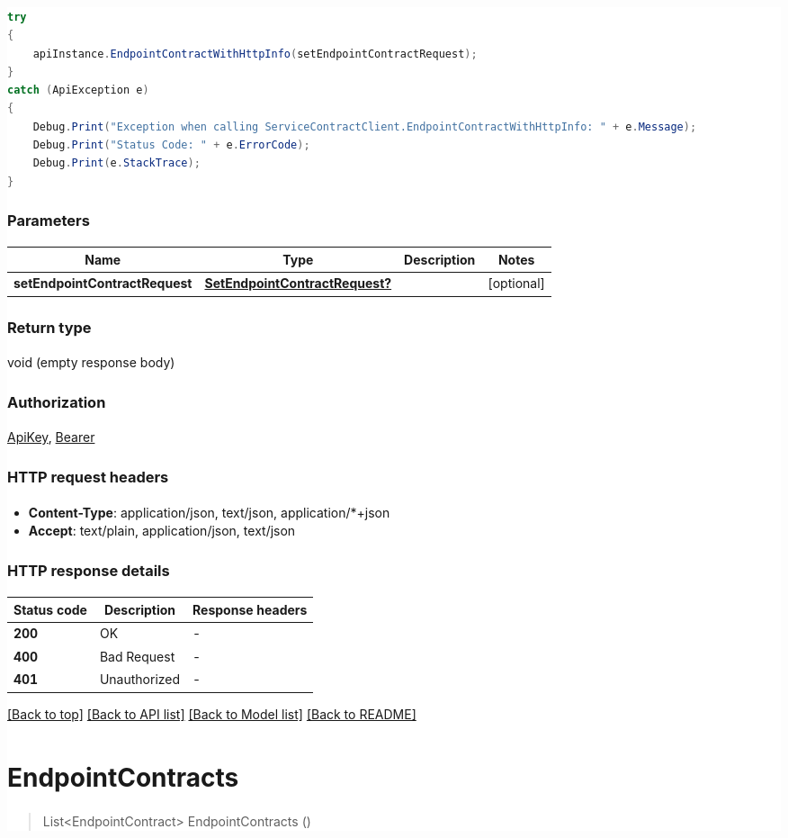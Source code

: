 ```csharp
try
{
    apiInstance.EndpointContractWithHttpInfo(setEndpointContractRequest);
}
catch (ApiException e)
{
    Debug.Print("Exception when calling ServiceContractClient.EndpointContractWithHttpInfo: " + e.Message);
    Debug.Print("Status Code: " + e.ErrorCode);
    Debug.Print(e.StackTrace);
}
```

### Parameters

| Name | Type | Description | Notes |
|------|------|-------------|-------|
| **setEndpointContractRequest** | [**SetEndpointContractRequest?**](SetEndpointContractRequest?.md) |  | [optional]  |

### Return type

void (empty response body)

### Authorization

[ApiKey](../README.md#ApiKey), [Bearer](../README.md#Bearer)

### HTTP request headers

 - **Content-Type**: application/json, text/json, application/*+json
 - **Accept**: text/plain, application/json, text/json


### HTTP response details
| Status code | Description | Response headers |
|-------------|-------------|------------------|
| **200** | OK |  -  |
| **400** | Bad Request |  -  |
| **401** | Unauthorized |  -  |

[[Back to top]](#) [[Back to API list]](../README.md#documentation-for-api-endpoints) [[Back to Model list]](../README.md#documentation-for-models) [[Back to README]](../README.md)

<a id="servicecontractendpointcontractsget"></a>
# **EndpointContracts**
> List&lt;EndpointContract&gt; EndpointContracts ()


